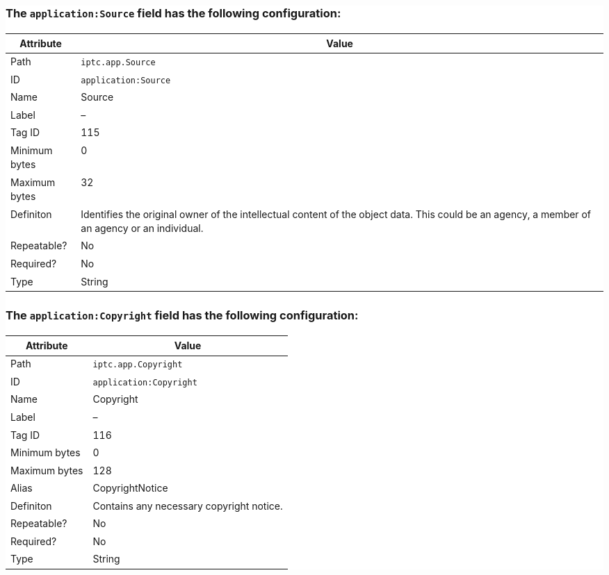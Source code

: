 <a id="iptc-application-source"></a>
### The `application:Source` field has the following configuration:

| Attribute | Value    |
|-----------|----------|
| Path      | `iptc.app.Source` |
| ID | `application:Source` |
| Name | Source |
| Label | – |
| Tag ID | 115 |
| Minimum bytes | 0 |
| Maximum bytes | 32 |
| Definiton | Identifies the original owner of the intellectual content of the object data. This could be an agency, a member of an agency or an individual. |
| Repeatable? | No |
| Required? | No |
| Type | String |

<a id="iptc-application-copyright"></a>
### The `application:Copyright` field has the following configuration:

| Attribute | Value    |
|-----------|----------|
| Path      | `iptc.app.Copyright` |
| ID | `application:Copyright` |
| Name | Copyright |
| Label | – |
| Tag ID | 116 |
| Minimum bytes | 0 |
| Maximum bytes | 128 |
| Alias | CopyrightNotice |
| Definiton | Contains any necessary copyright notice. |
| Repeatable? | No |
| Required? | No |
| Type | String |
